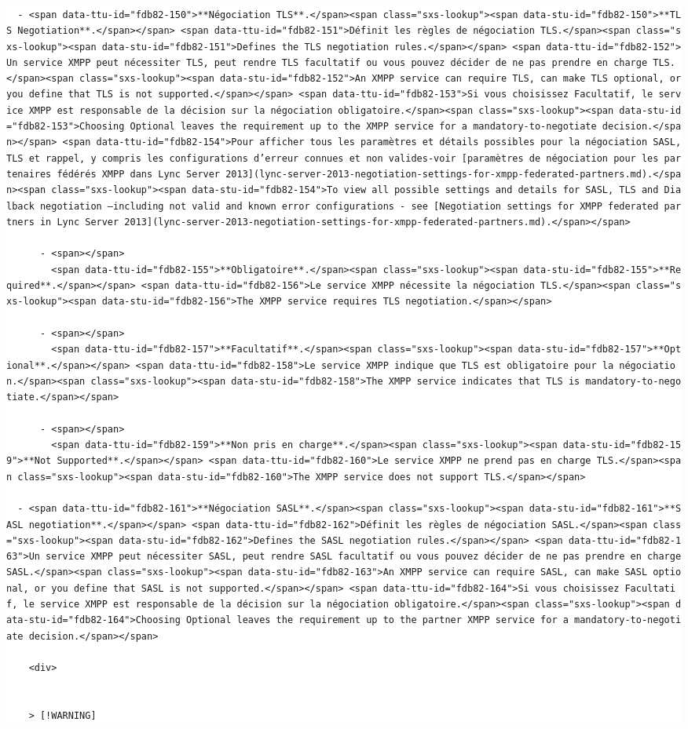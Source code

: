       - <span data-ttu-id="fdb82-150">**Négociation TLS**.</span><span class="sxs-lookup"><span data-stu-id="fdb82-150">**TLS Negotiation**.</span></span> <span data-ttu-id="fdb82-151">Définit les règles de négociation TLS.</span><span class="sxs-lookup"><span data-stu-id="fdb82-151">Defines the TLS negotiation rules.</span></span> <span data-ttu-id="fdb82-152">Un service XMPP peut nécessiter TLS, peut rendre TLS facultatif ou vous pouvez décider de ne pas prendre en charge TLS.</span><span class="sxs-lookup"><span data-stu-id="fdb82-152">An XMPP service can require TLS, can make TLS optional, or you define that TLS is not supported.</span></span> <span data-ttu-id="fdb82-153">Si vous choisissez Facultatif, le service XMPP est responsable de la décision sur la négociation obligatoire.</span><span class="sxs-lookup"><span data-stu-id="fdb82-153">Choosing Optional leaves the requirement up to the XMPP service for a mandatory-to-negotiate decision.</span></span> <span data-ttu-id="fdb82-154">Pour afficher tous les paramètres et détails possibles pour la négociation SASL, TLS et rappel, y compris les configurations d’erreur connues et non valides-voir [paramètres de négociation pour les partenaires fédérés XMPP dans Lync Server 2013](lync-server-2013-negotiation-settings-for-xmpp-federated-partners.md).</span><span class="sxs-lookup"><span data-stu-id="fdb82-154">To view all possible settings and details for SASL, TLS and Dialback negotiation –including not valid and known error configurations - see [Negotiation settings for XMPP federated partners in Lync Server 2013](lync-server-2013-negotiation-settings-for-xmpp-federated-partners.md).</span></span>
        
          - <span></span>  
            <span data-ttu-id="fdb82-155">**Obligatoire**.</span><span class="sxs-lookup"><span data-stu-id="fdb82-155">**Required**.</span></span> <span data-ttu-id="fdb82-156">Le service XMPP nécessite la négociation TLS.</span><span class="sxs-lookup"><span data-stu-id="fdb82-156">The XMPP service requires TLS negotiation.</span></span>
        
          - <span></span>  
            <span data-ttu-id="fdb82-157">**Facultatif**.</span><span class="sxs-lookup"><span data-stu-id="fdb82-157">**Optional**.</span></span> <span data-ttu-id="fdb82-158">Le service XMPP indique que TLS est obligatoire pour la négociation.</span><span class="sxs-lookup"><span data-stu-id="fdb82-158">The XMPP service indicates that TLS is mandatory-to-negotiate.</span></span>
        
          - <span></span>  
            <span data-ttu-id="fdb82-159">**Non pris en charge**.</span><span class="sxs-lookup"><span data-stu-id="fdb82-159">**Not Supported**.</span></span> <span data-ttu-id="fdb82-160">Le service XMPP ne prend pas en charge TLS.</span><span class="sxs-lookup"><span data-stu-id="fdb82-160">The XMPP service does not support TLS.</span></span>
    
      - <span data-ttu-id="fdb82-161">**Négociation SASL**.</span><span class="sxs-lookup"><span data-stu-id="fdb82-161">**SASL negotiation**.</span></span> <span data-ttu-id="fdb82-162">Définit les règles de négociation SASL.</span><span class="sxs-lookup"><span data-stu-id="fdb82-162">Defines the SASL negotiation rules.</span></span> <span data-ttu-id="fdb82-163">Un service XMPP peut nécessiter SASL, peut rendre SASL facultatif ou vous pouvez décider de ne pas prendre en charge SASL.</span><span class="sxs-lookup"><span data-stu-id="fdb82-163">An XMPP service can require SASL, can make SASL optional, or you define that SASL is not supported.</span></span> <span data-ttu-id="fdb82-164">Si vous choisissez Facultatif, le service XMPP est responsable de la décision sur la négociation obligatoire.</span><span class="sxs-lookup"><span data-stu-id="fdb82-164">Choosing Optional leaves the requirement up to the partner XMPP service for a mandatory-to-negotiate decision.</span></span>
        
        <div>
        

        > [!WARNING]  